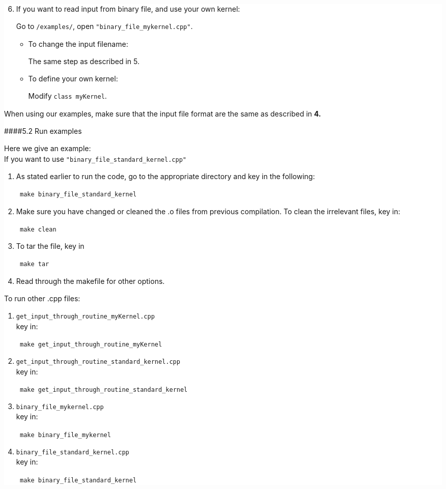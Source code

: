 6. If you want to read input from binary file, and use your own kernel:  

	Go to `/examples/`, open `"binary_file_mykernel.cpp"`.
	* To change the input filename:  
	
	  	The same step as described in 5.  
	* To define your own kernel:  
	
	   Modify `class myKernel`.
	 
When using our examples, make sure that the input file format are the same as described in  **4.**  	

####5.2 Run examples  

Here we give an example:  
If you want to use `"binary_file_standard_kernel.cpp"`  

1. As stated earlier to run the code, go to the appropriate directory and key in the following:

		make binary_file_standard_kernel

2. Make sure you have changed or cleaned the .o files from previous compilation. To clean the irrelevant files, key in:

		make clean

3. To tar the file, key in

		make tar

4. Read through the makefile for other options.

To run other .cpp files:  

1) `get_input_through_routine_myKernel.cpp`     
   key in: 

      	make get_input_through_routine_myKernel   
   
2) `get_input_through_routine_standard_kernel.cpp`     
   key in:      

   		make get_input_through_routine_standard_kernel
   
3) `binary_file_mykernel.cpp`  
   key in:
   
   		make binary_file_mykernel
4) `binary_file_standard_kernel.cpp`  
   key in:
   
   		make binary_file_standard_kernel

